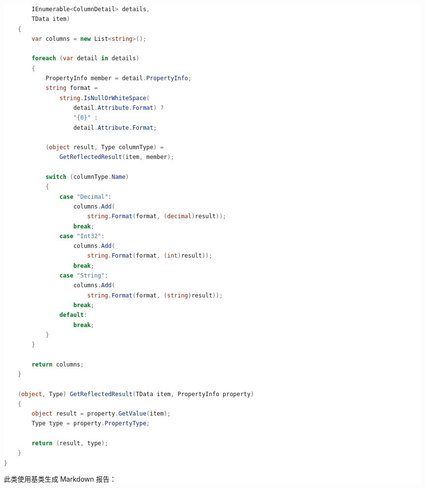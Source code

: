 ```cs
        IEnumerable<ColumnDetail> details,
        TData item)
    {
        var columns = new List<string>();

        foreach (var detail in details)
        {
            PropertyInfo member = detail.PropertyInfo;
            string format =
                string.IsNullOrWhiteSpace(
                    detail.Attribute.Format) ?
                    "{0}" :
                    detail.Attribute.Format;

            (object result, Type columnType) =
                GetReflectedResult(item, member);

            switch (columnType.Name)
            {
                case "Decimal":
                    columns.Add(
                        string.Format(format, (decimal)result));
                    break;
                case "Int32":
                    columns.Add(
                        string.Format(format, (int)result));
                    break;
                case "String":
                    columns.Add(
                        string.Format(format, (string)result));
                    break;
                default:
                    break;
            }
        }

        return columns;
    }

    (object, Type) GetReflectedResult(TData item, PropertyInfo property)
    {
        object result = property.GetValue(item);
        Type type = property.PropertyType;

        return (result, type);
    }
}
```

此类使用基类生成 Markdown 报告：
